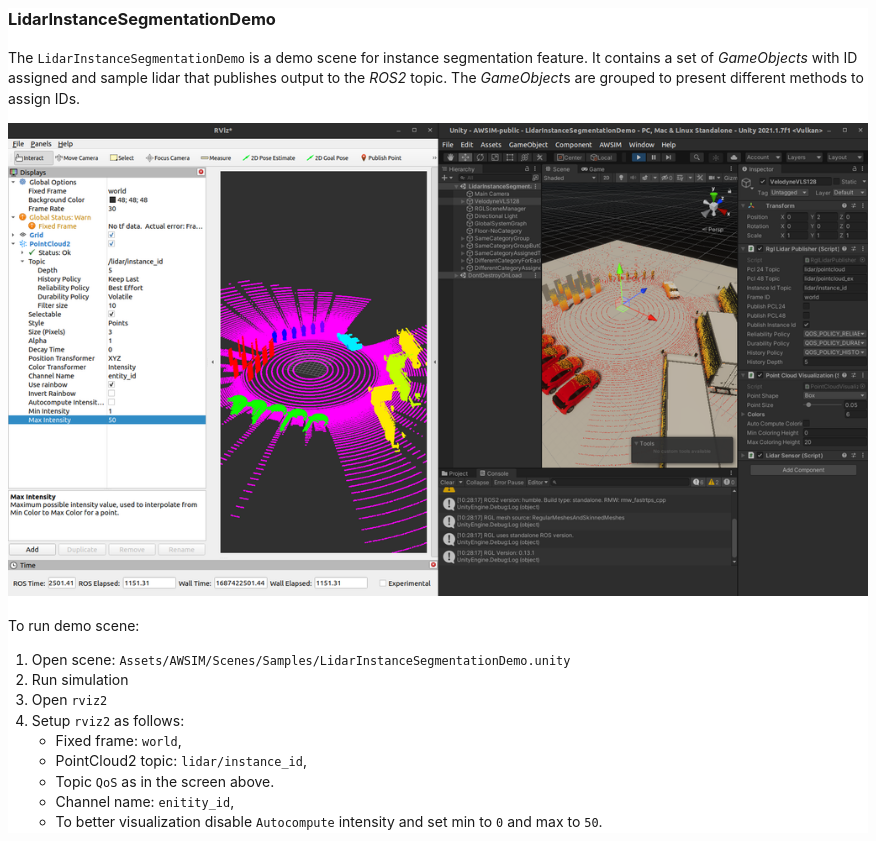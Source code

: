 <video width="1920" controls>
<source src="disabling_test.mp4" type="video/mp4">
</video>


### LidarInstanceSegmentationDemo

The `LidarInstanceSegmentationDemo` is a demo scene for instance segmentation feature. It contains a set of *GameObjects* with ID assigned and sample lidar that publishes output to the *ROS2* topic. The *GameObject*s are grouped to present different methods to assign IDs.

![InstanceSegmentationDemo](InstanceSegmentationDemo.png)

To run demo scene:

1. Open scene: `Assets/AWSIM/Scenes/Samples/LidarInstanceSegmentationDemo.unity`
2. Run simulation
3. Open `rviz2`
4. Setup `rviz2` as follows:
    - Fixed frame: `world`,
    - PointCloud2 topic: `lidar/instance_id`,
    - Topic `QoS` as in the screen above.
    - Channel name: `enitity_id`,
    - To better visualization disable `Autocompute` intensity and set min to `0` and max to `50`.

